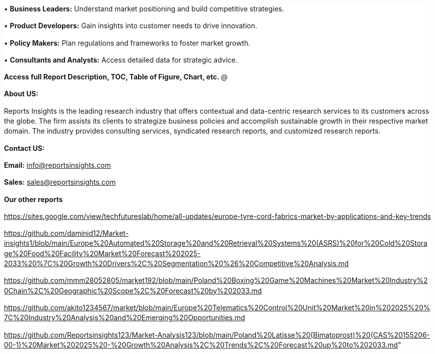 • <strong>Business Leaders:</strong> Understand market positioning and build competitive strategies.

• <strong>Product Developers:</strong> Gain insights into customer needs to drive innovation.

• <strong>Policy Makers:</strong> Plan regulations and frameworks to foster market growth.

• <strong>Consultants and Analysts:</strong> Access detailed data for strategic advice.
</ul>
<strong>Access full Report Description, TOC, Table of Figure, Chart, etc. </strong>@  <a href= style=color:#0000ff;></a></font>

<strong><strong>About US</strong>:</strong>

Reports Insights is the leading research industry that offers contextual and data-centric research services to its customers across the globe. The firm assists its clients to strategize business policies and accomplish sustainable growth in their respective market domain. The industry provides consulting services, syndicated research reports, and customized research reports.

<strong>Contact US:</strong>

<p class=""""><b>Email:</b> <a href=mailto:info@reportsinsights.com>info@reportsinsights.com</a></p>
<p class=""""><b>Sales:</b> <a href=mailto:sales@reportsinsights.com>sales@reportsinsights.com</a></p>

<strong>Our other reports</strong>

<a href=https://sites.google.com/view/techfutureslab/home/all-updates/europe-tyre-cord-fabrics-market-by-applications-and-key-trends>https://sites.google.com/view/techfutureslab/home/all-updates/europe-tyre-cord-fabrics-market-by-applications-and-key-trends</a>

<a href=https://github.com/daminid12/Market-insights1/blob/main/Europe%20Automated%20Storage%20and%20Retrieval%20Systems%20(ASRS)%20for%20Cold%20Storage%20Food%20Facility%20Market%20Forecast%202025-2033%20%7C%20Growth%20Drivers%2C%20Segmentation%20%26%20Competitive%20Analysis.md>https://github.com/daminid12/Market-insights1/blob/main/Europe%20Automated%20Storage%20and%20Retrieval%20Systems%20(ASRS)%20for%20Cold%20Storage%20Food%20Facility%20Market%20Forecast%202025-2033%20%7C%20Growth%20Drivers%2C%20Segmentation%20%26%20Competitive%20Analysis.md</a>

<a href=https://github.com/mmm28052805/market192/blob/main/Poland%20Boxing%20Game%20Machines%20Market%20Industry%20Chain%2C%20Geographic%20Scope%2C%20Forecast%20by%202033.md>https://github.com/mmm28052805/market192/blob/main/Poland%20Boxing%20Game%20Machines%20Market%20Industry%20Chain%2C%20Geographic%20Scope%2C%20Forecast%20by%202033.md</a>

<a href=https://github.com/akito1234567/market/blob/main/Europe%20Telematics%20Control%20Unit%20Market%20in%202025%20%7C%20Industry%20Analysis%20and%20Emerging%20Opportunities.md>https://github.com/akito1234567/market/blob/main/Europe%20Telematics%20Control%20Unit%20Market%20in%202025%20%7C%20Industry%20Analysis%20and%20Emerging%20Opportunities.md</a>

<a href=https://github.com/Reportsinsights123/Market-Analysis123/blob/main/Poland%20Latisse%20(Bimatoprost)%20(CAS%20155206-00-1)%20Market%202025%20-%20Growth%20Analysis%2C%20Trends%2C%20Forecast%20up%20to%202033.md>https://github.com/Reportsinsights123/Market-Analysis123/blob/main/Poland%20Latisse%20(Bimatoprost)%20(CAS%20155206-00-1)%20Market%202025%20-%20Growth%20Analysis%2C%20Trends%2C%20Forecast%20up%20to%202033.md</a>"
